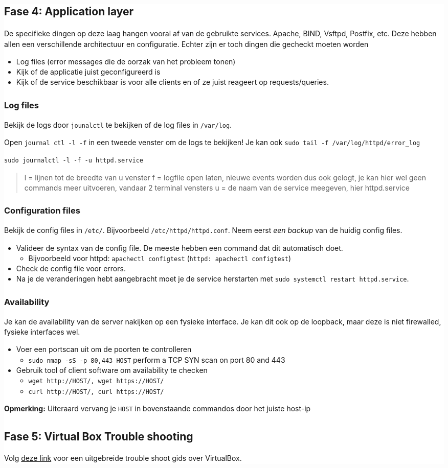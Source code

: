 ## Fase 4: Application layer
De specifieke dingen op deze laag hangen vooral af van de gebruikte services. Apache, BIND, Vsftpd, Postfix, etc. Deze hebben allen een verschillende architectuur en configuratie. Echter zijn er toch dingen die gecheckt moeten worden

- Log files (error messages die de oorzak van het probleem tonen)
- Kijk of de applicatie juist geconfigureerd is
- Kijk of de service beschikbaar is voor alle clients en of ze juist reageert op requests/queries.

### Log files
Bekijk de logs door `jounalctl` te bekijken of de log files in `/var/log`.

Open `journal ctl -l -f` in een tweede venster om de logs te bekijken!
Je kan ook `sudo tail -f /var/log/httpd/error_log`

`sudo journalctl -l -f -u httpd.service`
>l = lijnen tot de breedte van u venster
>f = logfile open laten, nieuwe events worden dus ook gelogt, je kan hier wel geen commands meer uitvoeren, vandaar 2 terminal vensters
>u = de naam van de service meegeven, hier httpd.service

### Configuration files
Bekijk de config files in `/etc/`. Bijvoorbeeld `/etc/httpd/httpd.conf`. 
Neem eerst *een backup* van de huidig config files. 

- Valideer de syntax van de config file. De meeste hebben een command dat dit automatisch doet. 
    - Bijvoorbeeld voor httpd: `apachectl configtest` (`httpd: apachectl configtest`)
- Check de config file voor errors.
- Na je de veranderingen hebt aangebracht moet je de service herstarten met `sudo systemctl restart httpd.service`.

### Availability
Je kan de availability van de server nakijken op een fysieke interface. Je kan dit ook op de loopback, maar deze is niet firewalled, fysieke interfaces wel. 

- Voer een portscan uit om de poorten te controlleren
    - `sudo nmap -sS -p 80,443 HOST` perform a TCP SYN scan on port 80 and 443
- Gebruik tool of client software om availability te checken
    - `wget http://HOST/, wget https://HOST/` 
    - `curl http://HOST/, curl https://HOST/`

**Opmerking:** Uiteraard vervang je `HOST` in bovenstaande commandos door het juiste host-ip

## Fase 5: Virtual Box Trouble shooting
Volg [deze link](https://bertvv.github.io/linux-network-troubleshooting/virtualbox-networking.html) voor een uitgebreide trouble shoot gids over VirtualBox.